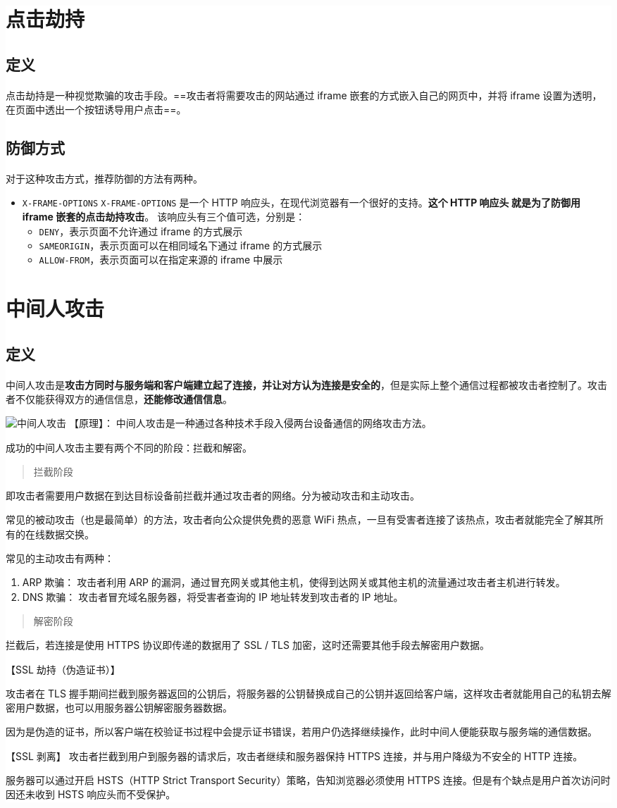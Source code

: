 # 点击劫持

## **定义**

点击劫持是一种视觉欺骗的攻击手段。==攻击者将需要攻击的网站通过 iframe 嵌套的方式嵌入自己的网页中，并将 iframe 设置为透明，在页面中透出一个按钮诱导用户点击==。

## **防御方式**

对于这种攻击方式，推荐防御的方法有两种。

- `X-FRAME-OPTIONS`
  `X-FRAME-OPTIONS` 是一个 HTTP 响应头，在现代浏览器有一个很好的支持。**这个 HTTP 响应头 就是为了防御用 iframe 嵌套的点击劫持攻击**。
  该响应头有三个值可选，分别是：
  - `DENY`，表示页面不允许通过 iframe 的方式展示
  - `SAMEORIGIN`，表示页面可以在相同域名下通过 iframe 的方式展示
  - `ALLOW-FROM`，表示页面可以在指定来源的 iframe 中展示

# 中间人攻击

## **定义**

中间人攻击是**攻击方同时与服务端和客户端建立起了连接，并让对方认为连接是安全的**，但是实际上整个通信过程都被攻击者控制了。攻击者不仅能获得双方的通信信息，**还能修改通信信息**。

![中间人攻击](https://user-images.githubusercontent.com/13888962/126036193-20b08345-f37d-40ff-9c76-c9c0993f5068.png)
【原理】：
中间人攻击是一种通过各种技术手段入侵两台设备通信的网络攻击方法。

成功的中间人攻击主要有两个不同的阶段：拦截和解密。

> 拦截阶段

即攻击者需要用户数据在到达目标设备前拦截并通过攻击者的网络。分为被动攻击和主动攻击。

常见的被动攻击（也是最简单）的方法，攻击者向公众提供免费的恶意 WiFi 热点，一旦有受害者连接了该热点，攻击者就能完全了解其所有的在线数据交换。

常见的主动攻击有两种：

1. ARP 欺骗： 攻击者利用 ARP 的漏洞，通过冒充网关或其他主机，使得到达网关或其他主机的流量通过攻击者主机进行转发。
2. DNS 欺骗： 攻击者冒充域名服务器，将受害者查询的 IP 地址转发到攻击者的 IP 地址。

> 解密阶段

拦截后，若连接是使用 HTTPS 协议即传递的数据用了 SSL / TLS 加密，这时还需要其他手段去解密用户数据。

【SSL 劫持（伪造证书）】

攻击者在 TLS 握手期间拦截到服务器返回的公钥后，将服务器的公钥替换成自己的公钥并返回给客户端，这样攻击者就能用自己的私钥去解密用户数据，也可以用服务器公钥解密服务器数据。

因为是伪造的证书，所以客户端在校验证书过程中会提示证书错误，若用户仍选择继续操作，此时中间人便能获取与服务端的通信数据。

【SSL 剥离】
攻击者拦截到用户到服务器的请求后，攻击者继续和服务器保持 HTTPS 连接，并与用户降级为不安全的 HTTP 连接。

服务器可以通过开启 HSTS（HTTP Strict Transport Security）策略，告知浏览器必须使用 HTTPS 连接。但是有个缺点是用户首次访问时因还未收到 HSTS 响应头而不受保护。
